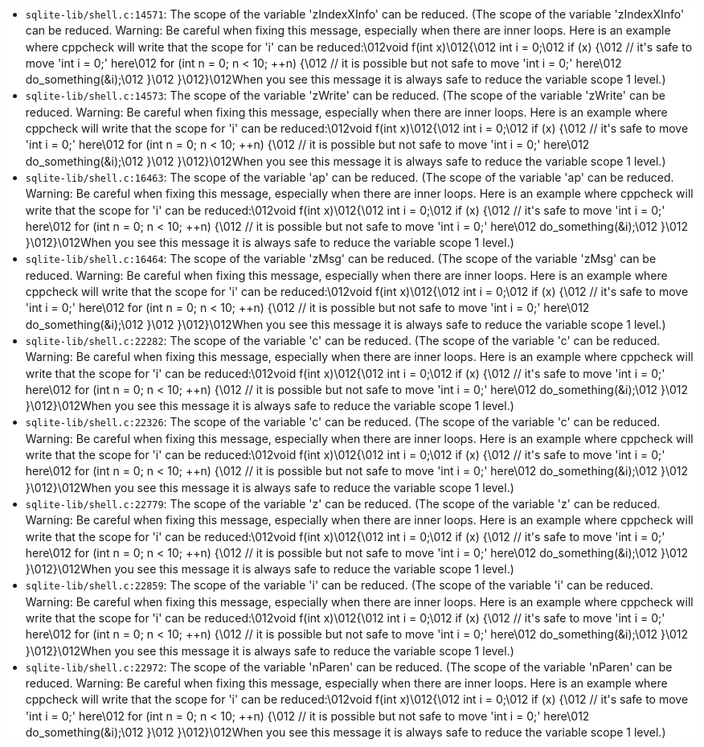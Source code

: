 - `sqlite-lib/shell.c:14571`: The scope of the variable 'zIndexXInfo' can be reduced. (The scope of the variable 'zIndexXInfo' can be reduced. Warning: Be careful when fixing this message, especially when there are inner loops. Here is an example where cppcheck will write that the scope for 'i' can be reduced:\012void f(int x)\012{\012    int i = 0;\012    if (x) {\012        // it's safe to move 'int i = 0;' here\012        for (int n = 0; n < 10; ++n) {\012            // it is possible but not safe to move 'int i = 0;' here\012            do_something(&i);\012        }\012    }\012}\012When you see this message it is always safe to reduce the variable scope 1 level.)
- `sqlite-lib/shell.c:14573`: The scope of the variable 'zWrite' can be reduced. (The scope of the variable 'zWrite' can be reduced. Warning: Be careful when fixing this message, especially when there are inner loops. Here is an example where cppcheck will write that the scope for 'i' can be reduced:\012void f(int x)\012{\012    int i = 0;\012    if (x) {\012        // it's safe to move 'int i = 0;' here\012        for (int n = 0; n < 10; ++n) {\012            // it is possible but not safe to move 'int i = 0;' here\012            do_something(&i);\012        }\012    }\012}\012When you see this message it is always safe to reduce the variable scope 1 level.)
- `sqlite-lib/shell.c:16463`: The scope of the variable 'ap' can be reduced. (The scope of the variable 'ap' can be reduced. Warning: Be careful when fixing this message, especially when there are inner loops. Here is an example where cppcheck will write that the scope for 'i' can be reduced:\012void f(int x)\012{\012    int i = 0;\012    if (x) {\012        // it's safe to move 'int i = 0;' here\012        for (int n = 0; n < 10; ++n) {\012            // it is possible but not safe to move 'int i = 0;' here\012            do_something(&i);\012        }\012    }\012}\012When you see this message it is always safe to reduce the variable scope 1 level.)
- `sqlite-lib/shell.c:16464`: The scope of the variable 'zMsg' can be reduced. (The scope of the variable 'zMsg' can be reduced. Warning: Be careful when fixing this message, especially when there are inner loops. Here is an example where cppcheck will write that the scope for 'i' can be reduced:\012void f(int x)\012{\012    int i = 0;\012    if (x) {\012        // it's safe to move 'int i = 0;' here\012        for (int n = 0; n < 10; ++n) {\012            // it is possible but not safe to move 'int i = 0;' here\012            do_something(&i);\012        }\012    }\012}\012When you see this message it is always safe to reduce the variable scope 1 level.)
- `sqlite-lib/shell.c:22282`: The scope of the variable 'c' can be reduced. (The scope of the variable 'c' can be reduced. Warning: Be careful when fixing this message, especially when there are inner loops. Here is an example where cppcheck will write that the scope for 'i' can be reduced:\012void f(int x)\012{\012    int i = 0;\012    if (x) {\012        // it's safe to move 'int i = 0;' here\012        for (int n = 0; n < 10; ++n) {\012            // it is possible but not safe to move 'int i = 0;' here\012            do_something(&i);\012        }\012    }\012}\012When you see this message it is always safe to reduce the variable scope 1 level.)
- `sqlite-lib/shell.c:22326`: The scope of the variable 'c' can be reduced. (The scope of the variable 'c' can be reduced. Warning: Be careful when fixing this message, especially when there are inner loops. Here is an example where cppcheck will write that the scope for 'i' can be reduced:\012void f(int x)\012{\012    int i = 0;\012    if (x) {\012        // it's safe to move 'int i = 0;' here\012        for (int n = 0; n < 10; ++n) {\012            // it is possible but not safe to move 'int i = 0;' here\012            do_something(&i);\012        }\012    }\012}\012When you see this message it is always safe to reduce the variable scope 1 level.)
- `sqlite-lib/shell.c:22779`: The scope of the variable 'z' can be reduced. (The scope of the variable 'z' can be reduced. Warning: Be careful when fixing this message, especially when there are inner loops. Here is an example where cppcheck will write that the scope for 'i' can be reduced:\012void f(int x)\012{\012    int i = 0;\012    if (x) {\012        // it's safe to move 'int i = 0;' here\012        for (int n = 0; n < 10; ++n) {\012            // it is possible but not safe to move 'int i = 0;' here\012            do_something(&i);\012        }\012    }\012}\012When you see this message it is always safe to reduce the variable scope 1 level.)
- `sqlite-lib/shell.c:22859`: The scope of the variable 'i' can be reduced. (The scope of the variable 'i' can be reduced. Warning: Be careful when fixing this message, especially when there are inner loops. Here is an example where cppcheck will write that the scope for 'i' can be reduced:\012void f(int x)\012{\012    int i = 0;\012    if (x) {\012        // it's safe to move 'int i = 0;' here\012        for (int n = 0; n < 10; ++n) {\012            // it is possible but not safe to move 'int i = 0;' here\012            do_something(&i);\012        }\012    }\012}\012When you see this message it is always safe to reduce the variable scope 1 level.)
- `sqlite-lib/shell.c:22972`: The scope of the variable 'nParen' can be reduced. (The scope of the variable 'nParen' can be reduced. Warning: Be careful when fixing this message, especially when there are inner loops. Here is an example where cppcheck will write that the scope for 'i' can be reduced:\012void f(int x)\012{\012    int i = 0;\012    if (x) {\012        // it's safe to move 'int i = 0;' here\012        for (int n = 0; n < 10; ++n) {\012            // it is possible but not safe to move 'int i = 0;' here\012            do_something(&i);\012        }\012    }\012}\012When you see this message it is always safe to reduce the variable scope 1 level.)